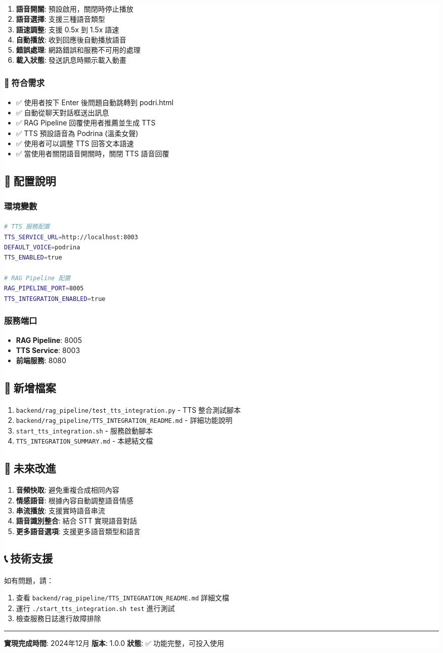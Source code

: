 1. **語音開關**: 預設啟用，關閉時停止播放
2. **語音選擇**: 支援三種語音類型
3. **語速調整**: 支援 0.5x 到 1.5x 語速
4. **自動播放**: 收到回應後自動播放語音
5. **錯誤處理**: 網路錯誤和服務不可用的處理
6. **載入狀態**: 發送訊息時顯示載入動畫

### 🎯 符合需求

- ✅ 使用者按下 Enter 後問題自動跳轉到 podri.html
- ✅ 自動從聊天對話框送出訊息
- ✅ RAG Pipeline 回覆使用者推薦並生成 TTS
- ✅ TTS 預設語音為 Podrina (溫柔女聲)
- ✅ 使用者可以調整 TTS 回答文本語速
- ✅ 當使用者關閉語音開關時，關閉 TTS 語音回覆

## 🔧 配置說明

### 環境變數

```bash
# TTS 服務配置
TTS_SERVICE_URL=http://localhost:8003
DEFAULT_VOICE=podrina
TTS_ENABLED=true

# RAG Pipeline 配置
RAG_PIPELINE_PORT=8005
TTS_INTEGRATION_ENABLED=true
```

### 服務端口

- **RAG Pipeline**: 8005
- **TTS Service**: 8003
- **前端服務**: 8080

## 📁 新增檔案

1. `backend/rag_pipeline/test_tts_integration.py` - TTS 整合測試腳本
2. `backend/rag_pipeline/TTS_INTEGRATION_README.md` - 詳細功能說明
3. `start_tts_integration.sh` - 服務啟動腳本
4. `TTS_INTEGRATION_SUMMARY.md` - 本總結文檔

## 🔮 未來改進

1. **音頻快取**: 避免重複合成相同內容
2. **情感語音**: 根據內容自動調整語音情感
3. **串流播放**: 支援實時語音串流
4. **語音識別整合**: 結合 STT 實現語音對話
5. **更多語音選項**: 支援更多語音類型和語言

## 📞 技術支援

如有問題，請：
1. 查看 `backend/rag_pipeline/TTS_INTEGRATION_README.md` 詳細文檔
2. 運行 `./start_tts_integration.sh test` 進行測試
3. 檢查服務日誌進行故障排除

---

**實現完成時間**: 2024年12月
**版本**: 1.0.0
**狀態**: ✅ 功能完整，可投入使用 